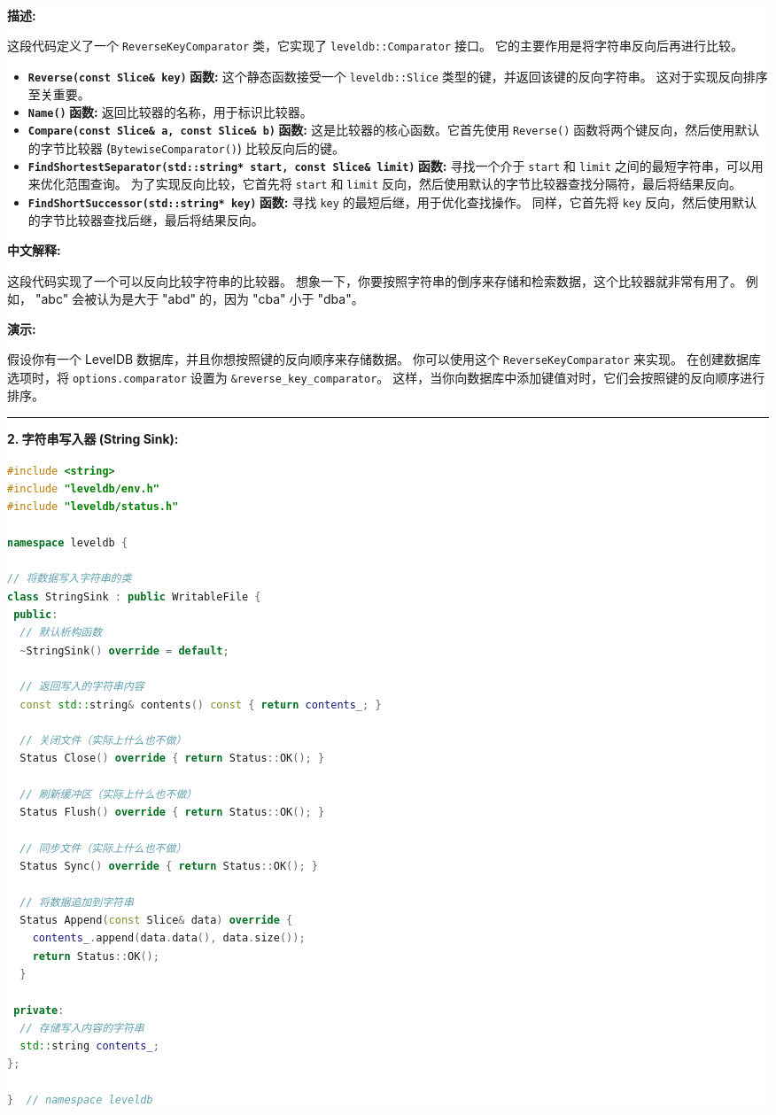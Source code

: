 **描述:**

这段代码定义了一个 `ReverseKeyComparator` 类，它实现了 `leveldb::Comparator` 接口。 它的主要作用是将字符串反向后再进行比较。

*   **`Reverse(const Slice& key)` 函数:**  这个静态函数接受一个 `leveldb::Slice` 类型的键，并返回该键的反向字符串。 这对于实现反向排序至关重要。
*   **`Name()` 函数:** 返回比较器的名称，用于标识比较器。
*   **`Compare(const Slice& a, const Slice& b)` 函数:**  这是比较器的核心函数。它首先使用 `Reverse()` 函数将两个键反向，然后使用默认的字节比较器 (`BytewiseComparator()`) 比较反向后的键。
*   **`FindShortestSeparator(std::string* start, const Slice& limit)` 函数:**  寻找一个介于 `start` 和 `limit` 之间的最短字符串，可以用来优化范围查询。 为了实现反向比较，它首先将 `start` 和 `limit` 反向，然后使用默认的字节比较器查找分隔符，最后将结果反向。
*   **`FindShortSuccessor(std::string* key)` 函数:** 寻找 `key` 的最短后继，用于优化查找操作。 同样，它首先将 `key` 反向，然后使用默认的字节比较器查找后继，最后将结果反向。

**中文解释:**

这段代码实现了一个可以反向比较字符串的比较器。 想象一下，你要按照字符串的倒序来存储和检索数据，这个比较器就非常有用了。 例如， "abc" 会被认为是大于 "abd" 的，因为 "cba" 小于 "dba"。

**演示:**

假设你有一个 LevelDB 数据库，并且你想按照键的反向顺序来存储数据。 你可以使用这个 `ReverseKeyComparator` 来实现。  在创建数据库选项时，将 `options.comparator` 设置为 `&reverse_key_comparator`。 这样，当你向数据库中添加键值对时，它们会按照键的反向顺序进行排序。

---

**2. 字符串写入器 (String Sink):**

```c++
#include <string>
#include "leveldb/env.h"
#include "leveldb/status.h"

namespace leveldb {

// 将数据写入字符串的类
class StringSink : public WritableFile {
 public:
  // 默认析构函数
  ~StringSink() override = default;

  // 返回写入的字符串内容
  const std::string& contents() const { return contents_; }

  // 关闭文件（实际上什么也不做）
  Status Close() override { return Status::OK(); }

  // 刷新缓冲区（实际上什么也不做）
  Status Flush() override { return Status::OK(); }

  // 同步文件（实际上什么也不做）
  Status Sync() override { return Status::OK(); }

  // 将数据追加到字符串
  Status Append(const Slice& data) override {
    contents_.append(data.data(), data.size());
    return Status::OK();
  }

 private:
  // 存储写入内容的字符串
  std::string contents_;
};

}  // namespace leveldb
```
